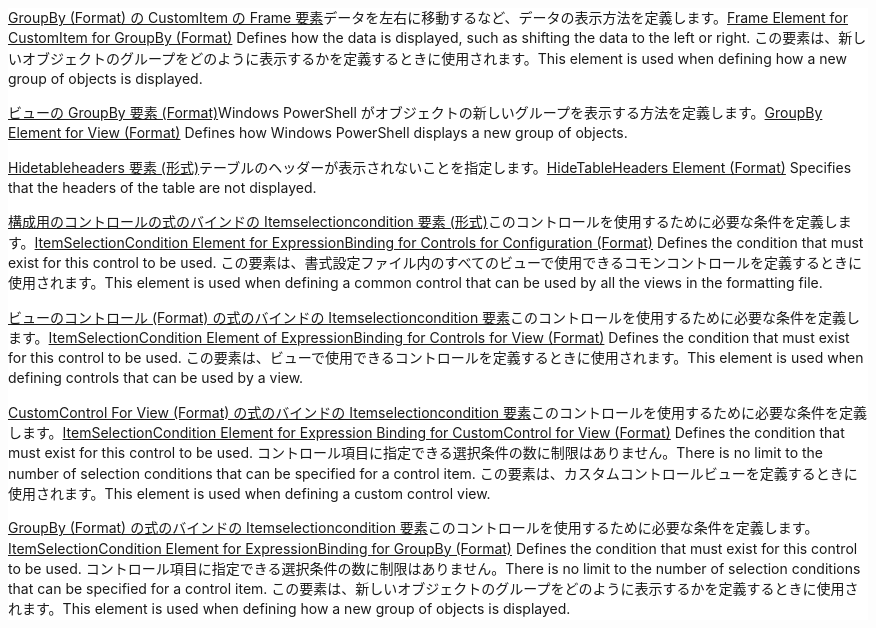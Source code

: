 <span data-ttu-id="1d8ca-210">[GroupBy (Format) の CustomItem の Frame 要素](./frame-element-for-customitem-for-groupby-format.md)データを左右に移動するなど、データの表示方法を定義します。</span><span class="sxs-lookup"><span data-stu-id="1d8ca-210">[Frame Element for CustomItem for GroupBy (Format)](./frame-element-for-customitem-for-groupby-format.md) Defines how the data is displayed, such as shifting the data to the left or right.</span></span> <span data-ttu-id="1d8ca-211">この要素は、新しいオブジェクトのグループをどのように表示するかを定義するときに使用されます。</span><span class="sxs-lookup"><span data-stu-id="1d8ca-211">This element is used when defining how a new group of objects is displayed.</span></span>

<span data-ttu-id="1d8ca-212">[ビューの GroupBy 要素 (Format)](./groupby-element-for-view-format.md)Windows PowerShell がオブジェクトの新しいグループを表示する方法を定義します。</span><span class="sxs-lookup"><span data-stu-id="1d8ca-212">[GroupBy Element for View (Format)](./groupby-element-for-view-format.md) Defines how Windows PowerShell displays a new group of objects.</span></span>

<span data-ttu-id="1d8ca-213">[Hidetableheaders 要素 (形式)](./hidetableheaders-element-format.md)テーブルのヘッダーが表示されないことを指定します。</span><span class="sxs-lookup"><span data-stu-id="1d8ca-213">[HideTableHeaders Element (Format)](./hidetableheaders-element-format.md) Specifies that the headers of the table are not displayed.</span></span>

<span data-ttu-id="1d8ca-214">[構成用のコントロールの式のバインドの Itemselectioncondition 要素 (形式)](./itemselectioncondition-element-for-expressionbinding-for-controls-for-configuration-format.md)このコントロールを使用するために必要な条件を定義します。</span><span class="sxs-lookup"><span data-stu-id="1d8ca-214">[ItemSelectionCondition Element for ExpressionBinding for Controls for Configuration (Format)](./itemselectioncondition-element-for-expressionbinding-for-controls-for-configuration-format.md) Defines the condition that must exist for this control to be used.</span></span> <span data-ttu-id="1d8ca-215">この要素は、書式設定ファイル内のすべてのビューで使用できるコモンコントロールを定義するときに使用されます。</span><span class="sxs-lookup"><span data-stu-id="1d8ca-215">This element is used when defining a common control that can be used by all the views in the formatting file.</span></span>

<span data-ttu-id="1d8ca-216">[ビューのコントロール (Format) の式のバインドの Itemselectioncondition 要素](./itemselectioncondition-element-for-expressionbinding-for-controls-for-view-format.md)このコントロールを使用するために必要な条件を定義します。</span><span class="sxs-lookup"><span data-stu-id="1d8ca-216">[ItemSelectionCondition Element of ExpressionBinding for Controls for View (Format)](./itemselectioncondition-element-for-expressionbinding-for-controls-for-view-format.md) Defines the condition that must exist for this control to be used.</span></span> <span data-ttu-id="1d8ca-217">この要素は、ビューで使用できるコントロールを定義するときに使用されます。</span><span class="sxs-lookup"><span data-stu-id="1d8ca-217">This element is used when defining controls that can be used by a view.</span></span>

<span data-ttu-id="1d8ca-218">[CustomControl For View (Format) の式のバインドの Itemselectioncondition 要素](./itemselectioncondition-element-for-expressionbinding-for-customcontrol-format.md)このコントロールを使用するために必要な条件を定義します。</span><span class="sxs-lookup"><span data-stu-id="1d8ca-218">[ItemSelectionCondition Element for Expression Binding for CustomControl for View (Format)](./itemselectioncondition-element-for-expressionbinding-for-customcontrol-format.md) Defines the condition that must exist for this control to be used.</span></span> <span data-ttu-id="1d8ca-219">コントロール項目に指定できる選択条件の数に制限はありません。</span><span class="sxs-lookup"><span data-stu-id="1d8ca-219">There is no limit to the number of selection conditions that can be specified for a control item.</span></span> <span data-ttu-id="1d8ca-220">この要素は、カスタムコントロールビューを定義するときに使用されます。</span><span class="sxs-lookup"><span data-stu-id="1d8ca-220">This element is used when defining a custom control view.</span></span>

<span data-ttu-id="1d8ca-221">[GroupBy (Format) の式のバインドの Itemselectioncondition 要素](./itemselectioncondition-element-for-expressionbinding-for-groupby-format.md)このコントロールを使用するために必要な条件を定義します。</span><span class="sxs-lookup"><span data-stu-id="1d8ca-221">[ItemSelectionCondition Element for ExpressionBinding for GroupBy (Format)](./itemselectioncondition-element-for-expressionbinding-for-groupby-format.md) Defines the condition that must exist for this control to be used.</span></span> <span data-ttu-id="1d8ca-222">コントロール項目に指定できる選択条件の数に制限はありません。</span><span class="sxs-lookup"><span data-stu-id="1d8ca-222">There is no limit to the number of selection conditions that can be specified for a control item.</span></span> <span data-ttu-id="1d8ca-223">この要素は、新しいオブジェクトのグループをどのように表示するかを定義するときに使用されます。</span><span class="sxs-lookup"><span data-stu-id="1d8ca-223">This element is used when defining how a new group of objects is displayed.</span></span>
